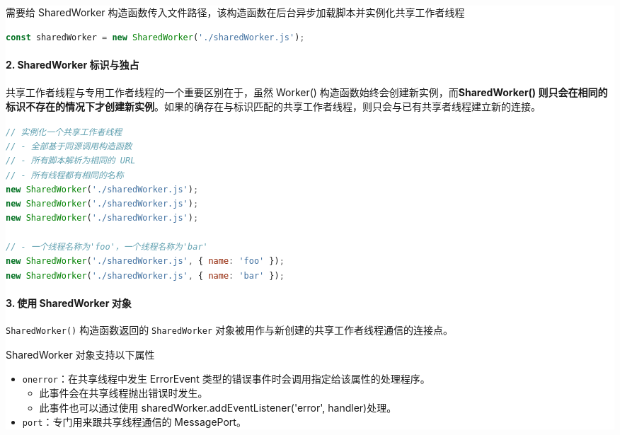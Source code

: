 需要给 SharedWorker 构造函数传入文件路径，该构造函数在后台异步加载脚本并实例化共享工作者线程

```js
const sharedWorker = new SharedWorker('./sharedWorker.js');
```

#### 2. SharedWorker 标识与独占

共享工作者线程与专用工作者线程的一个重要区别在于，虽然 Worker() 构造函数始终会创建新实例，而**SharedWorker() 则只会在相同的标识不存在的情况下才创建新实例**。如果的确存在与标识匹配的共享工作者线程，则只会与已有共享者线程建立新的连接。

```js
// 实例化一个共享工作者线程
// - 全部基于同源调用构造函数
// - 所有脚本解析为相同的 URL
// - 所有线程都有相同的名称
new SharedWorker('./sharedWorker.js');
new SharedWorker('./sharedWorker.js');
new SharedWorker('./sharedWorker.js');

// - 一个线程名称为'foo'，一个线程名称为'bar'
new SharedWorker('./sharedWorker.js', { name: 'foo' });
new SharedWorker('./sharedWorker.js', { name: 'bar' });
```

#### 3. 使用 SharedWorker 对象

`SharedWorker()` 构造函数返回的 `SharedWorker` 对象被用作与新创建的共享工作者线程通信的连接点。

SharedWorker 对象支持以下属性

- `onerror`：在共享线程中发生 ErrorEvent 类型的错误事件时会调用指定给该属性的处理程序。
  - 此事件会在共享线程抛出错误时发生。
  - 此事件也可以通过使用 sharedWorker.addEventListener('error', handler)处理。
- `port`：专门用来跟共享线程通信的 MessagePort。
